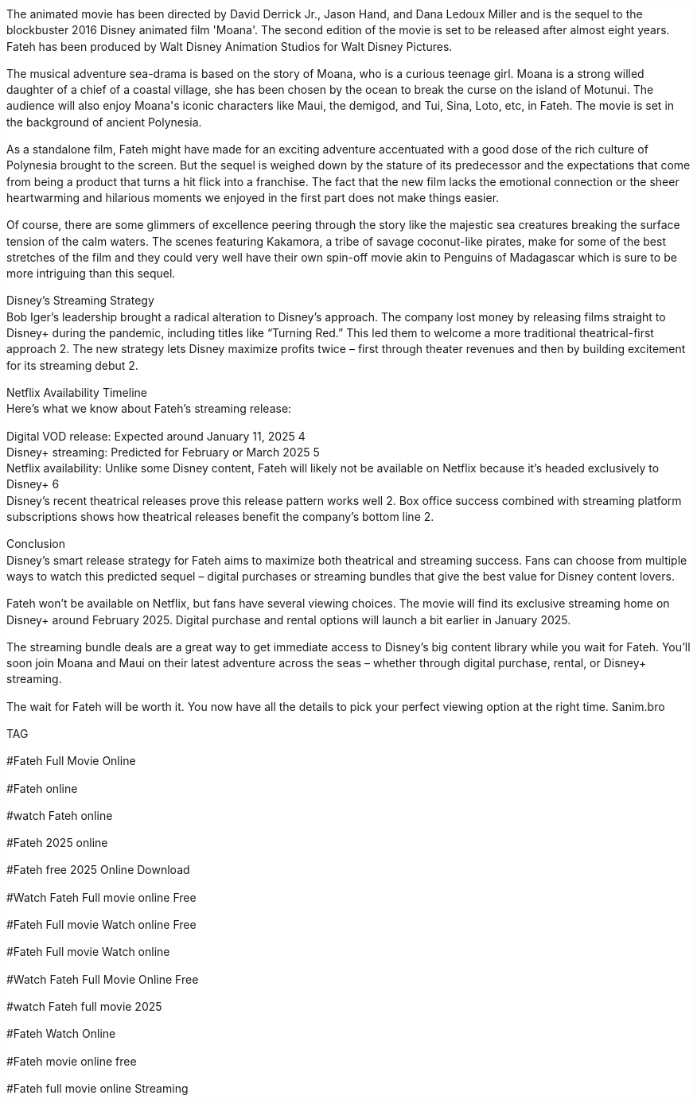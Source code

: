 The animated movie has been directed by David Derrick Jr., Jason Hand, and Dana Ledoux Miller and is the sequel to the blockbuster 2016 Disney animated film 'Moana'. The second edition of the movie is set to be released after almost eight years. Fateh has been produced by Walt Disney Animation Studios for Walt Disney Pictures.</p>
<p dir="auto">The musical adventure sea-drama is based on the story of Moana, who is a curious teenage girl. Moana is a strong willed daughter of a chief of a coastal village, she has been chosen by the ocean to break the curse on the island of Motunui. The audience will also enjoy Moana's iconic characters like Maui, the demigod, and Tui, Sina, Loto, etc, in Fateh. The movie is set in the background of ancient Polynesia.</p>
<p dir="auto">As a standalone film, Fateh might have made for an exciting adventure accentuated with a good dose of the rich culture of Polynesia brought to the screen. But the sequel is weighed down by the stature of its predecessor and the expectations that come from being a product that turns a hit flick into a franchise. The fact that the new film lacks the emotional connection or the sheer heartwarming and hilarious moments we enjoyed in the first part does not make things easier.</p>
<p dir="auto">Of course, there are some glimmers of excellence peering through the story like the majestic sea creatures breaking the surface tension of the calm waters. The scenes featuring Kakamora, a tribe of savage coconut-like pirates, make for some of the best stretches of the film and they could very well have their own spin-off movie akin to Penguins of Madagascar which is sure to be more intriguing than this sequel.</p>
<p dir="auto">Disney’s Streaming Strategy<br>
Bob Iger’s leadership brought a radical alteration to Disney’s approach. The company lost money by releasing films straight to Disney+ during the pandemic, including titles like “Turning Red.” This led them to welcome a more traditional theatrical-first approach 2. The new strategy lets Disney maximize profits twice – first through theater revenues and then by building excitement for its streaming debut 2.</p>
<p dir="auto">Netflix Availability Timeline<br>
Here’s what we know about Fateh’s streaming release:</p>
<p dir="auto">Digital VOD release: Expected around January 11, 2025 4<br>
Disney+ streaming: Predicted for February or March 2025 5<br>
Netflix availability: Unlike some Disney content, Fateh will likely not be available on Netflix because it’s headed exclusively to Disney+ 6<br>
Disney’s recent theatrical releases prove this release pattern works well 2. Box office success combined with streaming platform subscriptions shows how theatrical releases benefit the company’s bottom line 2.</p>
<p dir="auto">Conclusion<br>
Disney’s smart release strategy for Fateh aims to maximize both theatrical and streaming success. Fans can choose from multiple ways to watch this predicted sequel – digital purchases or streaming bundles that give the best value for Disney content lovers.</p>
<p dir="auto">Fateh won’t be available on Netflix, but fans have several viewing choices. The movie will find its exclusive streaming home on Disney+ around February 2025. Digital purchase and rental options will launch a bit earlier in January 2025.</p>
<p dir="auto">The streaming bundle deals are a great way to get immediate access to Disney’s big content library while you wait for Fateh. You’ll soon join Moana and Maui on their latest adventure across the seas – whether through digital purchase, rental, or Disney+ streaming.</p>
<p dir="auto">The wait for Fateh will be worth it. You now have all the details to pick your perfect viewing option at the right time. Sanim.bro</p>
<p dir="auto">TAG</p>
<p dir="auto">#Fateh Full Movie Online</p>
<p dir="auto">#Fateh online</p>
<p dir="auto">#watch Fateh online</p>
<p dir="auto">#Fateh 2025 online</p>
<p dir="auto">#Fateh free 2025 Online Download</p>
<p dir="auto">#Watch Fateh Full movie online Free</p>
<p dir="auto">#Fateh Full movie Watch online Free</p>
<p dir="auto">#Fateh Full movie Watch online</p>
<p dir="auto">#Watch Fateh Full Movie Online Free</p>
<p dir="auto">#watch Fateh full movie 2025</p>
<p dir="auto">#Fateh Watch Online</p>
<p dir="auto">#Fateh movie online free</p>
<p dir="auto">#Fateh full movie online Streaming</p>
